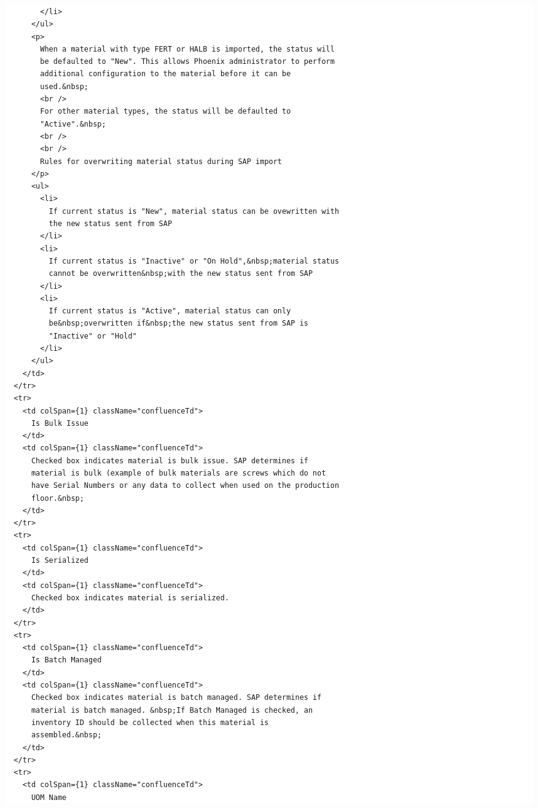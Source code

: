             </li>
          </ul>
          <p>
            When a material with type FERT or HALB is imported, the status will
            be defaulted to "New". This allows Phoenix administrator to perform
            additional configuration to the material before it can be
            used.&nbsp;
            <br />
            For other material types, the status will be defaulted to
            "Active".&nbsp;
            <br />
            <br />
            Rules for overwriting material status during SAP import
          </p>
          <ul>
            <li>
              If current status is "New", material status can be ovewritten with
              the new status sent from SAP
            </li>
            <li>
              If current status is "Inactive" or "On Hold",&nbsp;material status
              cannot be overwritten&nbsp;with the new status sent from SAP
            </li>
            <li>
              If current status is "Active", material status can only
              be&nbsp;overwritten if&nbsp;the new status sent from SAP is
              "Inactive" or "Hold"
            </li>
          </ul>
        </td>
      </tr>
      <tr>
        <td colSpan={1} className="confluenceTd">
          Is Bulk Issue
        </td>
        <td colSpan={1} className="confluenceTd">
          Checked box indicates material is bulk issue. SAP determines if
          material is bulk (example of bulk materials are screws which do not
          have Serial Numbers or any data to collect when used on the production
          floor.&nbsp;
        </td>
      </tr>
      <tr>
        <td colSpan={1} className="confluenceTd">
          Is Serialized
        </td>
        <td colSpan={1} className="confluenceTd">
          Checked box indicates material is serialized.
        </td>
      </tr>
      <tr>
        <td colSpan={1} className="confluenceTd">
          Is Batch Managed
        </td>
        <td colSpan={1} className="confluenceTd">
          Checked box indicates material is batch managed. SAP determines if
          material is batch managed. &nbsp;If Batch Managed is checked, an
          inventory ID should be collected when this material is
          assembled.&nbsp;
        </td>
      </tr>
      <tr>
        <td colSpan={1} className="confluenceTd">
          UOM Name